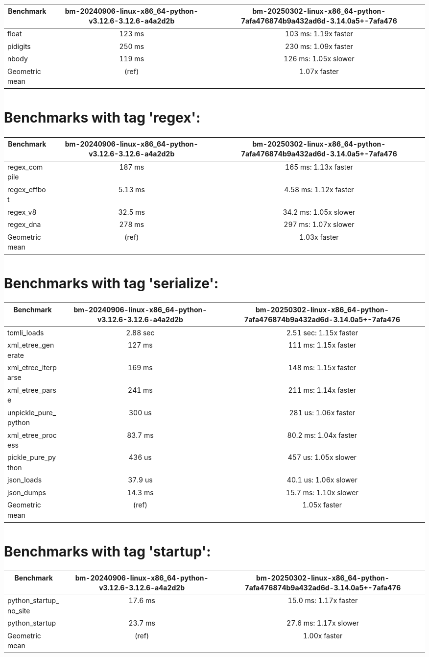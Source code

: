 | Benchmark      | bm-20240906-linux-x86_64-python-v3.12.6-3.12.6-a4a2d2b | bm-20250302-linux-x86_64-python-7afa476874b9a432ad6d-3.14.0a5+-7afa476 |
|----------------|:------------------------------------------------------:|:----------------------------------------------------------------------:|
| float          | 123 ms                                                 | 103 ms: 1.19x faster                                                   |
| pidigits       | 250 ms                                                 | 230 ms: 1.09x faster                                                   |
| nbody          | 119 ms                                                 | 126 ms: 1.05x slower                                                   |
| Geometric mean | (ref)                                                  | 1.07x faster                                                           |

Benchmarks with tag 'regex':
============================

| Benchmark      | bm-20240906-linux-x86_64-python-v3.12.6-3.12.6-a4a2d2b | bm-20250302-linux-x86_64-python-7afa476874b9a432ad6d-3.14.0a5+-7afa476 |
|----------------|:------------------------------------------------------:|:----------------------------------------------------------------------:|
| regex_compile  | 187 ms                                                 | 165 ms: 1.13x faster                                                   |
| regex_effbot   | 5.13 ms                                                | 4.58 ms: 1.12x faster                                                  |
| regex_v8       | 32.5 ms                                                | 34.2 ms: 1.05x slower                                                  |
| regex_dna      | 278 ms                                                 | 297 ms: 1.07x slower                                                   |
| Geometric mean | (ref)                                                  | 1.03x faster                                                           |

Benchmarks with tag 'serialize':
================================

| Benchmark            | bm-20240906-linux-x86_64-python-v3.12.6-3.12.6-a4a2d2b | bm-20250302-linux-x86_64-python-7afa476874b9a432ad6d-3.14.0a5+-7afa476 |
|----------------------|:------------------------------------------------------:|:----------------------------------------------------------------------:|
| tomli_loads          | 2.88 sec                                               | 2.51 sec: 1.15x faster                                                 |
| xml_etree_generate   | 127 ms                                                 | 111 ms: 1.15x faster                                                   |
| xml_etree_iterparse  | 169 ms                                                 | 148 ms: 1.15x faster                                                   |
| xml_etree_parse      | 241 ms                                                 | 211 ms: 1.14x faster                                                   |
| unpickle_pure_python | 300 us                                                 | 281 us: 1.06x faster                                                   |
| xml_etree_process    | 83.7 ms                                                | 80.2 ms: 1.04x faster                                                  |
| pickle_pure_python   | 436 us                                                 | 457 us: 1.05x slower                                                   |
| json_loads           | 37.9 us                                                | 40.1 us: 1.06x slower                                                  |
| json_dumps           | 14.3 ms                                                | 15.7 ms: 1.10x slower                                                  |
| Geometric mean       | (ref)                                                  | 1.05x faster                                                           |

Benchmarks with tag 'startup':
==============================

| Benchmark              | bm-20240906-linux-x86_64-python-v3.12.6-3.12.6-a4a2d2b | bm-20250302-linux-x86_64-python-7afa476874b9a432ad6d-3.14.0a5+-7afa476 |
|------------------------|:------------------------------------------------------:|:----------------------------------------------------------------------:|
| python_startup_no_site | 17.6 ms                                                | 15.0 ms: 1.17x faster                                                  |
| python_startup         | 23.7 ms                                                | 27.6 ms: 1.17x slower                                                  |
| Geometric mean         | (ref)                                                  | 1.00x faster                                                           |
